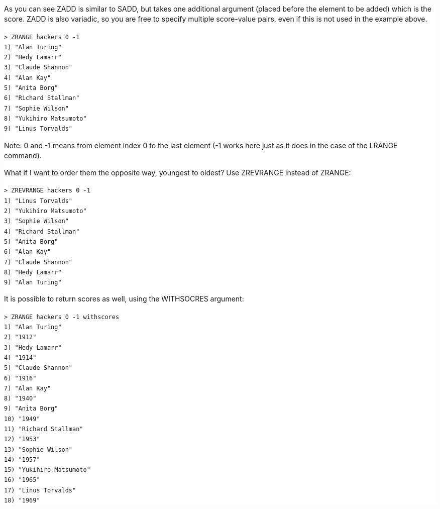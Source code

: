 As you can see ZADD is similar to SADD, but takes one additional argument (placed before the element to be added) which is the score. ZADD is also variadic, so you are free to specify multiple score-value pairs, even if this is not used in the example above.

```
> ZRANGE hackers 0 -1
1) "Alan Turing"
2) "Hedy Lamarr"
3) "Claude Shannon"
4) "Alan Kay"
5) "Anita Borg"
6) "Richard Stallman"
7) "Sophie Wilson"
8) "Yukihiro Matsumoto"
9) "Linus Torvalds"
```

Note: 0 and -1 means from element index 0 to the last element (-1 works here just as it does in the case of the LRANGE command).

What if I want to order them the opposite way, youngest to oldest? Use ZREVRANGE instead of ZRANGE:

```
> ZREVRANGE hackers 0 -1
1) "Linus Torvalds"
2) "Yukihiro Matsumoto"
3) "Sophie Wilson"
4) "Richard Stallman"
5) "Anita Borg"
6) "Alan Kay"
7) "Claude Shannon"
8) "Hedy Lamarr"
9) "Alan Turing"
```

It is possible to return scores as well, using the WITHSOCRES argument:

```
> ZRANGE hackers 0 -1 withscores
1) "Alan Turing"
2) "1912"
3) "Hedy Lamarr"
4) "1914"
5) "Claude Shannon"
6) "1916"
7) "Alan Kay"
8) "1940"
9) "Anita Borg"
10) "1949"
11) "Richard Stallman"
12) "1953"
13) "Sophie Wilson"
14) "1957"
15) "Yukihiro Matsumoto"
16) "1965"
17) "Linus Torvalds"
18) "1969"
```
